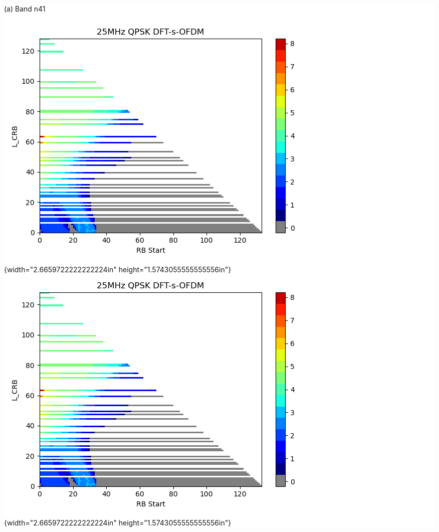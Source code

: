 \(a\) Band n41

![](./media/image77.png){width="2.6659722222222224in"
height="1.5743055555555556in"}
![](./media/image77.png){width="2.6659722222222224in"
height="1.5743055555555556in"}

